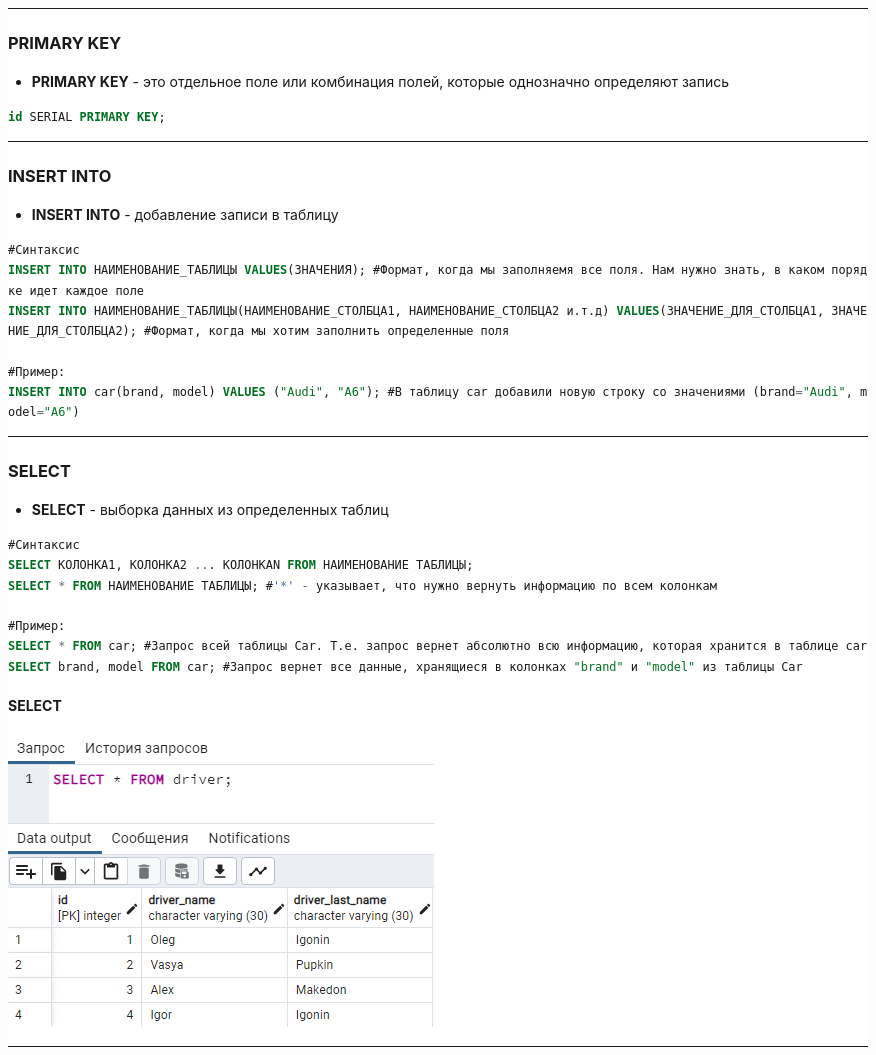 ***

### PRIMARY KEY

* **PRIMARY KEY** - это отдельное поле или комбинация полей, которые однозначно определяют запись
```SQL
id SERIAL PRIMARY KEY;
```
***

### INSERT INTO

* **INSERT INTO** - добавление записи в таблицу
```SQL
#Cинтаксис
INSERT INTO НАИМЕНОВАНИЕ_ТАБЛИЦЫ VALUES(ЗНАЧЕНИЯ); #Формат, когда мы заполняемя все поля. Нам нужно знать, в каком порядке идет каждое поле
INSERT INTO НАИМЕНОВАНИЕ_ТАБЛИЦЫ(НАИМЕНОВАНИЕ_СТОЛБЦА1, НАИМЕНОВАНИЕ_СТОЛБЦА2 и.т.д) VALUES(ЗНАЧЕНИЕ_ДЛЯ_СТОЛБЦА1, ЗНАЧЕНИЕ_ДЛЯ_СТОЛБЦА2); #Формат, когда мы хотим заполнить определенные поля
    
#Пример:
INSERT INTO car(brand, model) VALUES ("Audi", "A6"); #В таблицу car добавили новую строку со значениями (brand="Audi", model="A6")
```
***

### SELECT

* **SELECT** - выборка данных из определенных таблиц
```SQL
#Cинтаксис
SELECT КОЛОНКА1, КОЛОНКА2 ... КОЛОНКАN FROM НАИМЕНОВАНИЕ ТАБЛИЦЫ;
SELECT * FROM НАИМЕНОВАНИЕ ТАБЛИЦЫ; #'*' - указывает, что нужно вернуть информацию по всем колонкам

#Пример:
SELECT * FROM car; #Запрос всей таблицы Car. Т.е. запрос вернет абсолютно всю информацию, которая хранится в таблице car
SELECT brand, model FROM car; #Запрос вернет все данные, хранящиеся в колонках "brand" и "model" из таблицы Car
```

#### SELECT
![SELECT](resources/WITHOUT_WHERE.png)
***
